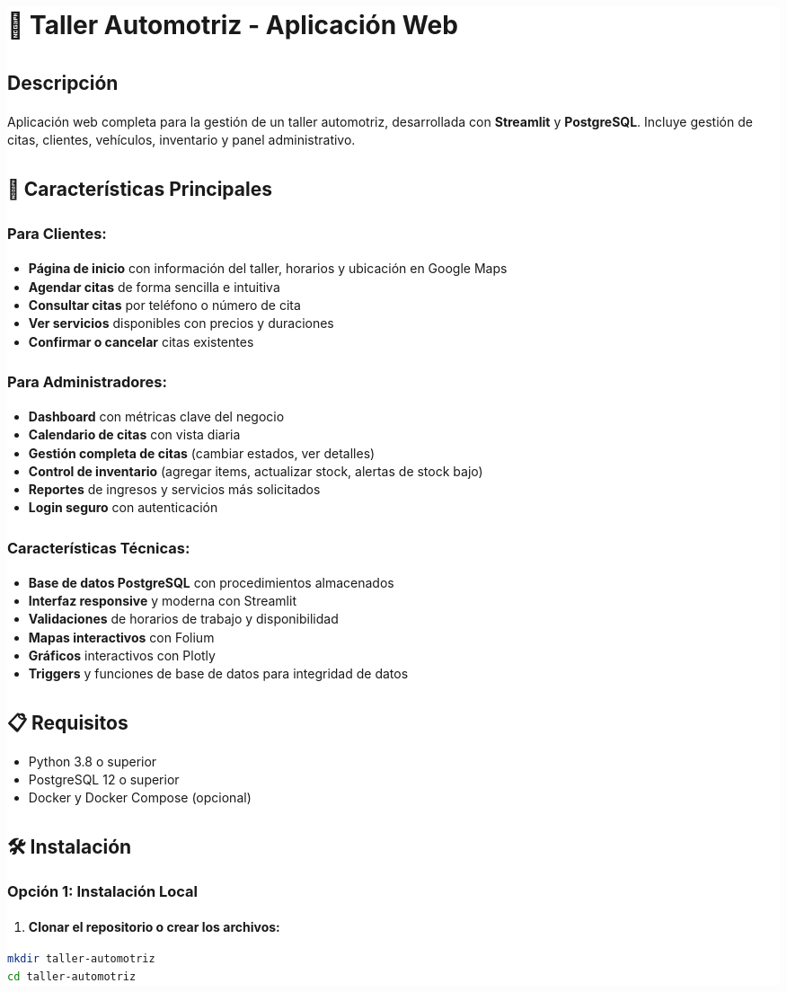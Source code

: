 # 🔧 Taller Automotriz - Aplicación Web

## Descripción

Aplicación web completa para la gestión de un taller automotriz, desarrollada con **Streamlit** y **PostgreSQL**. Incluye gestión de citas, clientes, vehículos, inventario y panel administrativo.

## 🚀 Características Principales

### Para Clientes:
- **Página de inicio** con información del taller, horarios y ubicación en Google Maps
- **Agendar citas** de forma sencilla e intuitiva
- **Consultar citas** por teléfono o número de cita
- **Ver servicios** disponibles con precios y duraciones
- **Confirmar o cancelar** citas existentes

### Para Administradores:
- **Dashboard** con métricas clave del negocio
- **Calendario de citas** con vista diaria
- **Gestión completa de citas** (cambiar estados, ver detalles)
- **Control de inventario** (agregar items, actualizar stock, alertas de stock bajo)
- **Reportes** de ingresos y servicios más solicitados
- **Login seguro** con autenticación

### Características Técnicas:
- **Base de datos PostgreSQL** con procedimientos almacenados
- **Interfaz responsive** y moderna con Streamlit
- **Validaciones** de horarios de trabajo y disponibilidad
- **Mapas interactivos** con Folium
- **Gráficos** interactivos con Plotly
- **Triggers** y funciones de base de datos para integridad de datos

## 📋 Requisitos

- Python 3.8 o superior
- PostgreSQL 12 o superior
- Docker y Docker Compose (opcional)

## 🛠️ Instalación

### Opción 1: Instalación Local

1. **Clonar el repositorio o crear los archivos:**
```bash
mkdir taller-automotriz
cd taller-automotriz
```
